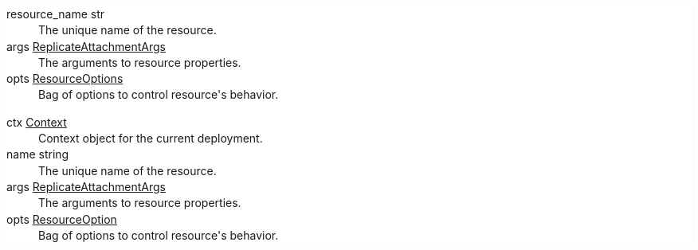 </pulumi-choosable>
</div>

<div>
<pulumi-choosable type="language" values="python">

<dl class="resources-properties"><dt
        class="property-required" title="Required">
        <span>resource_name</span>
        <span class="property-indicator"></span>
        <span class="property-type">str</span>
    </dt>
    <dd>The unique name of the resource.</dd><dt
        class="property-required" title="Required">
        <span>args</span>
        <span class="property-indicator"></span>
        <span class="property-type"><a href="#inputs">ReplicateAttachmentArgs</a></span>
    </dt>
    <dd>The arguments to resource properties.</dd><dt
        class="property-optional" title="Optional">
        <span>opts</span>
        <span class="property-indicator"></span>
        <span class="property-type"><a href="/docs/reference/pkg/python/pulumi/#pulumi.ResourceOptions">ResourceOptions</a></span>
    </dt>
    <dd>Bag of options to control resource&#39;s behavior.</dd></dl>

</pulumi-choosable>
</div>

<div>
<pulumi-choosable type="language" values="go">

<dl class="resources-properties"><dt
        class="property-optional" title="Optional">
        <span>ctx</span>
        <span class="property-indicator"></span>
        <span class="property-type"><a href="https://pkg.go.dev/github.com/pulumi/pulumi/sdk/v3/go/pulumi?tab=doc#Context">Context</a></span>
    </dt>
    <dd>Context object for the current deployment.</dd><dt
        class="property-required" title="Required">
        <span>name</span>
        <span class="property-indicator"></span>
        <span class="property-type">string</span>
    </dt>
    <dd>The unique name of the resource.</dd><dt
        class="property-required" title="Required">
        <span>args</span>
        <span class="property-indicator"></span>
        <span class="property-type"><a href="#inputs">ReplicateAttachmentArgs</a></span>
    </dt>
    <dd>The arguments to resource properties.</dd><dt
        class="property-optional" title="Optional">
        <span>opts</span>
        <span class="property-indicator"></span>
        <span class="property-type"><a href="https://pkg.go.dev/github.com/pulumi/pulumi/sdk/v3/go/pulumi?tab=doc#ResourceOption">ResourceOption</a></span>
    </dt>
    <dd>Bag of options to control resource&#39;s behavior.</dd></dl>
